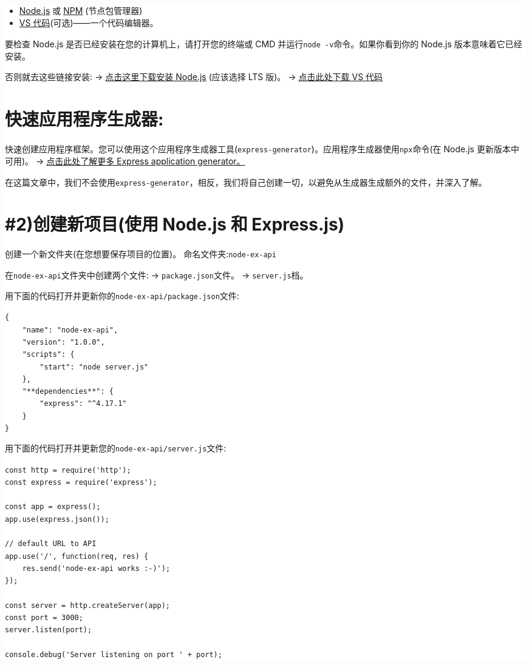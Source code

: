 *   [Node.js](https://nodejs.org/) 或 [NPM](https://nodejs.org/) (节点包管理器)
*   [VS 代码](https://code.visualstudio.com/download)(可选)——一个代码编辑器。

要检查 Node.js 是否已经安装在您的计算机上，请打开您的终端或 CMD 并运行`node -v`命令。如果你看到你的 Node.js 版本意味着它已经安装。

否则就去这些链接安装:
→ [点击这里下载安装 Node.js](https://nodejs.org/) (应该选择 LTS 版)。
→ [点击此处下载 VS 代码](https://code.visualstudio.com/download)

# 快速应用程序生成器:

快速创建应用程序框架。您可以使用这个应用程序生成器工具(` express-generator `)。应用程序生成器使用`npx`命令(在 Node.js 更新版本中可用)。
→ [点击此处了解更多 Express application generator。](https://expressjs.com/en/starter/generator.html)

在这篇文章中，我们不会使用`express-generator`，相反，我们将自己创建一切，以避免从生成器生成额外的文件，并深入了解。

# #2)创建新项目(使用 Node.js 和 Express.js)

创建一个新文件夹(在您想要保存项目的位置)。
命名文件夹:`node-ex-api`

在`node-ex-api`文件夹中创建两个文件:
→ `package.json`文件。
→ `server.js`档。

用下面的代码打开并更新你的`node-ex-api/package.json`文件:

```
{
    "name": "node-ex-api",
    "version": "1.0.0",
    "scripts": {
        "start": "node server.js"
    },
    "**dependencies**": {
        "express": "^4.17.1"
    }
}
```

用下面的代码打开并更新您的`node-ex-api/server.js`文件:

```
const http = require('http');
const express = require('express');

const app = express();
app.use(express.json());

// default URL to API
app.use('/', function(req, res) {
    res.send('node-ex-api works :-)');
});

const server = http.createServer(app);
const port = 3000;
server.listen(port);

console.debug('Server listening on port ' + port);
```
